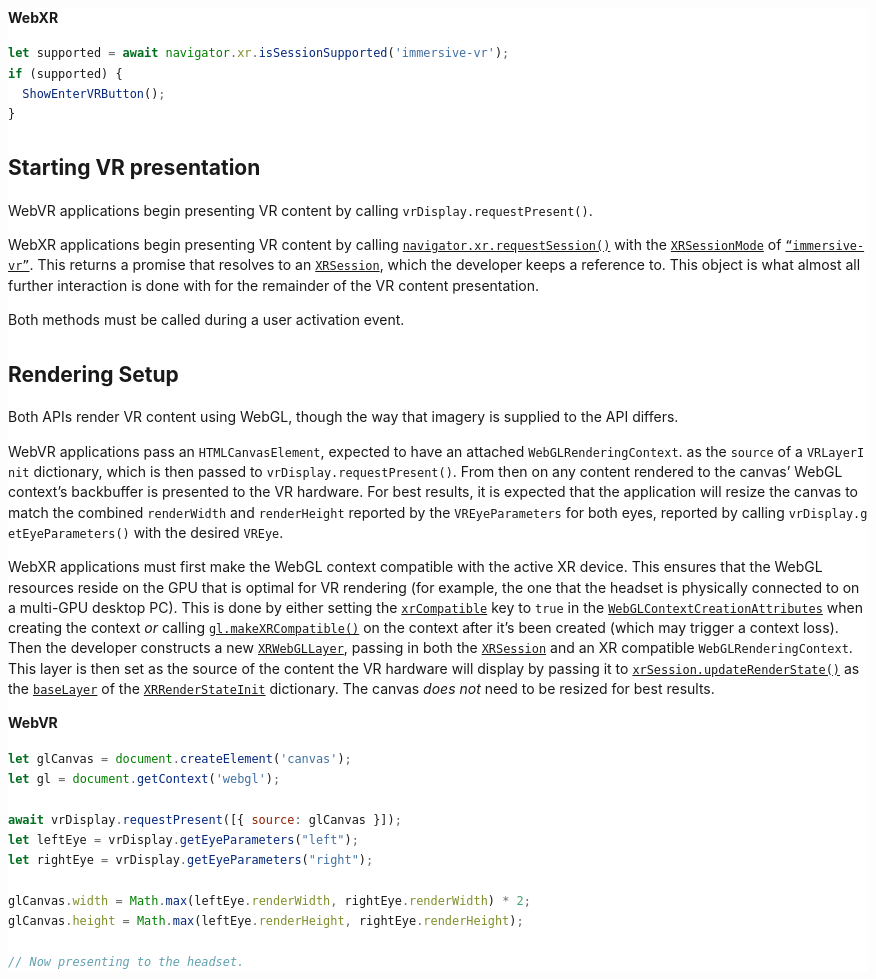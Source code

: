 **WebXR**
```js
let supported = await navigator.xr.isSessionSupported('immersive-vr');
if (supported) {
  ShowEnterVRButton();
}
```

Starting VR presentation
------------------------
WebVR applications begin presenting VR content by calling `vrDisplay.requestPresent()`.

WebXR applications begin presenting VR content by calling [`navigator.xr.requestSession()`](https://immersive-web.github.io/webxr/#dom-xr-requestsession) with the [`XRSessionMode`](https://immersive-web.github.io/webxr/#xrsessionmode-enum) of [`“immersive-vr”`](https://immersive-web.github.io/webxr/#dom-xrsessionmode-immersive-vr). This returns a promise that resolves to an [`XRSession`](https://immersive-web.github.io/webxr/#xrsession-interface), which the developer keeps a reference to. This object is what almost all further interaction is done with for the remainder of the VR content presentation.

Both methods must be called during a user activation event.

Rendering Setup
---------------
Both APIs render VR content using WebGL, though the way that imagery is supplied to the API differs.

WebVR applications pass an `HTMLCanvasElement`, expected to have an attached `WebGLRenderingContext`. as the `source` of a `VRLayerInit` dictionary, which is then passed to `vrDisplay.requestPresent()`. From then on any content rendered to the canvas’ WebGL context’s backbuffer is presented to the VR hardware. For best results, it is expected that the application will resize the canvas to match the combined `renderWidth` and `renderHeight` reported by the `VREyeParameters` for both eyes, reported by calling `vrDisplay.getEyeParameters()` with the desired `VREye`.

WebXR applications must first make the WebGL context compatible with the active XR device. This ensures that the WebGL resources reside on the GPU that is optimal for VR rendering (for example, the one that the headset is physically connected to on a multi-GPU desktop PC). This is done by either setting the [`xrCompatible`](https://immersive-web.github.io/webxr/#dom-webglcontextattributes-xrcompatible) key to `true` in the [`WebGLContextCreationAttributes`](https://immersive-web.github.io/webxr/#contextcompatibility) when creating the context _or_ calling [`gl.makeXRCompatible()`](https://immersive-web.github.io/webxr/#dom-webglrenderingcontextbase-makexrcompatible) on the context after it’s been created (which may trigger a context loss). Then the developer constructs a new [`XRWebGLLayer`](https://immersive-web.github.io/webxr/#xrwebgllayer-interface), passing in both the [`XRSession`](https://immersive-web.github.io/webxr/#xrsession-interface) and an XR compatible `WebGLRenderingContext`. This layer is then set as the source of the content the VR hardware will display by passing it to [`xrSession.updateRenderState()`](https://immersive-web.github.io/webxr/#dom-xrsession-updaterenderstates) as the [`baseLayer`](https://immersive-web.github.io/webxr/#dom-xrrenderstateinit-baselayer) of the [`XRRenderStateInit`](https://immersive-web.github.io/webxr/#dictdef-xrrenderstateinit) dictionary. The canvas _does not_ need to be resized for best results.

**WebVR**
```js
let glCanvas = document.createElement('canvas');
let gl = document.getContext('webgl');

await vrDisplay.requestPresent([{ source: glCanvas }]);
let leftEye = vrDisplay.getEyeParameters("left");
let rightEye = vrDisplay.getEyeParameters("right");

glCanvas.width = Math.max(leftEye.renderWidth, rightEye.renderWidth) * 2;
glCanvas.height = Math.max(leftEye.renderHeight, rightEye.renderHeight);

// Now presenting to the headset.
```
